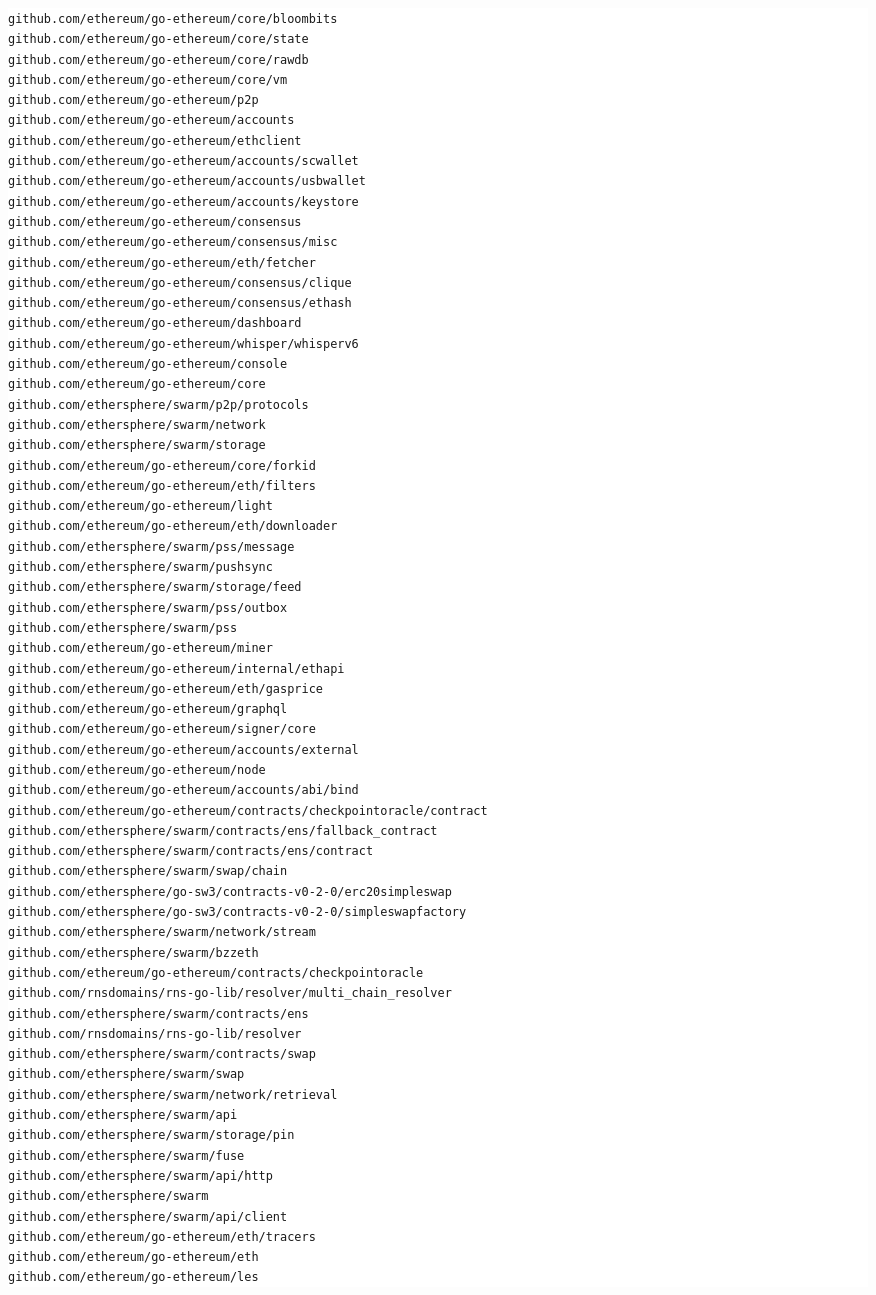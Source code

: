 ```shell
github.com/ethereum/go-ethereum/core/bloombits
github.com/ethereum/go-ethereum/core/state
github.com/ethereum/go-ethereum/core/rawdb
github.com/ethereum/go-ethereum/core/vm
github.com/ethereum/go-ethereum/p2p
github.com/ethereum/go-ethereum/accounts
github.com/ethereum/go-ethereum/ethclient
github.com/ethereum/go-ethereum/accounts/scwallet
github.com/ethereum/go-ethereum/accounts/usbwallet
github.com/ethereum/go-ethereum/accounts/keystore
github.com/ethereum/go-ethereum/consensus
github.com/ethereum/go-ethereum/consensus/misc
github.com/ethereum/go-ethereum/eth/fetcher
github.com/ethereum/go-ethereum/consensus/clique
github.com/ethereum/go-ethereum/consensus/ethash
github.com/ethereum/go-ethereum/dashboard
github.com/ethereum/go-ethereum/whisper/whisperv6
github.com/ethereum/go-ethereum/console
github.com/ethereum/go-ethereum/core
github.com/ethersphere/swarm/p2p/protocols
github.com/ethersphere/swarm/network
github.com/ethersphere/swarm/storage
github.com/ethereum/go-ethereum/core/forkid
github.com/ethereum/go-ethereum/eth/filters
github.com/ethereum/go-ethereum/light
github.com/ethereum/go-ethereum/eth/downloader
github.com/ethersphere/swarm/pss/message
github.com/ethersphere/swarm/pushsync
github.com/ethersphere/swarm/storage/feed
github.com/ethersphere/swarm/pss/outbox
github.com/ethersphere/swarm/pss
github.com/ethereum/go-ethereum/miner
github.com/ethereum/go-ethereum/internal/ethapi
github.com/ethereum/go-ethereum/eth/gasprice
github.com/ethereum/go-ethereum/graphql
github.com/ethereum/go-ethereum/signer/core
github.com/ethereum/go-ethereum/accounts/external
github.com/ethereum/go-ethereum/node
github.com/ethereum/go-ethereum/accounts/abi/bind
github.com/ethereum/go-ethereum/contracts/checkpointoracle/contract
github.com/ethersphere/swarm/contracts/ens/fallback_contract
github.com/ethersphere/swarm/contracts/ens/contract
github.com/ethersphere/swarm/swap/chain
github.com/ethersphere/go-sw3/contracts-v0-2-0/erc20simpleswap
github.com/ethersphere/go-sw3/contracts-v0-2-0/simpleswapfactory
github.com/ethersphere/swarm/network/stream
github.com/ethersphere/swarm/bzzeth
github.com/ethereum/go-ethereum/contracts/checkpointoracle
github.com/rnsdomains/rns-go-lib/resolver/multi_chain_resolver
github.com/ethersphere/swarm/contracts/ens
github.com/rnsdomains/rns-go-lib/resolver
github.com/ethersphere/swarm/contracts/swap
github.com/ethersphere/swarm/swap
github.com/ethersphere/swarm/network/retrieval
github.com/ethersphere/swarm/api
github.com/ethersphere/swarm/storage/pin
github.com/ethersphere/swarm/fuse
github.com/ethersphere/swarm/api/http
github.com/ethersphere/swarm
github.com/ethersphere/swarm/api/client
github.com/ethereum/go-ethereum/eth/tracers
github.com/ethereum/go-ethereum/eth
github.com/ethereum/go-ethereum/les
```